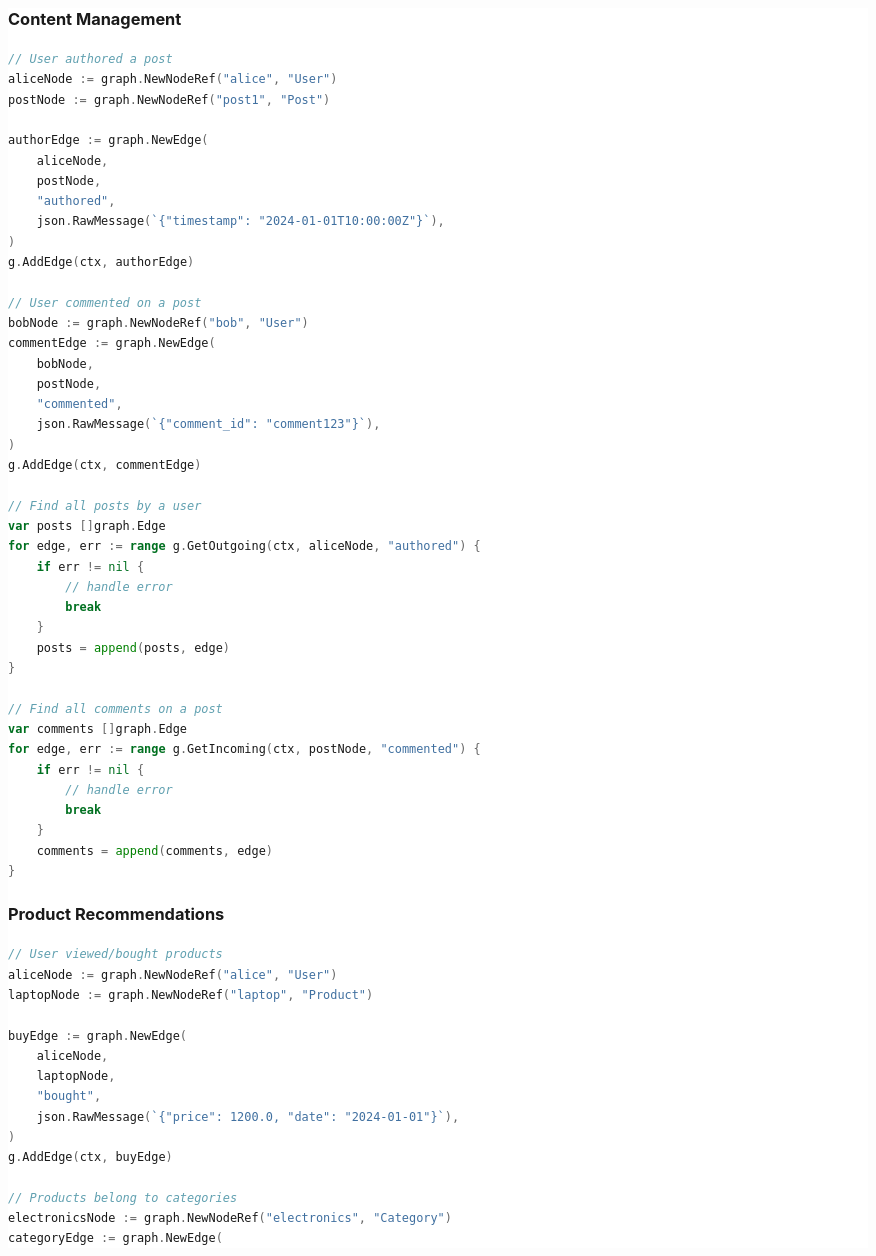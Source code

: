 ### Content Management

```go
// User authored a post
aliceNode := graph.NewNodeRef("alice", "User")
postNode := graph.NewNodeRef("post1", "Post")

authorEdge := graph.NewEdge(
    aliceNode,
    postNode,
    "authored",
    json.RawMessage(`{"timestamp": "2024-01-01T10:00:00Z"}`),
)
g.AddEdge(ctx, authorEdge)

// User commented on a post
bobNode := graph.NewNodeRef("bob", "User")
commentEdge := graph.NewEdge(
    bobNode,
    postNode,
    "commented",
    json.RawMessage(`{"comment_id": "comment123"}`),
)
g.AddEdge(ctx, commentEdge)

// Find all posts by a user
var posts []graph.Edge
for edge, err := range g.GetOutgoing(ctx, aliceNode, "authored") {
    if err != nil {
        // handle error
        break
    }
    posts = append(posts, edge)
}

// Find all comments on a post
var comments []graph.Edge
for edge, err := range g.GetIncoming(ctx, postNode, "commented") {
    if err != nil {
        // handle error
        break
    }
    comments = append(comments, edge)
}
```

### Product Recommendations

```go
// User viewed/bought products
aliceNode := graph.NewNodeRef("alice", "User")
laptopNode := graph.NewNodeRef("laptop", "Product")

buyEdge := graph.NewEdge(
    aliceNode,
    laptopNode,
    "bought",
    json.RawMessage(`{"price": 1200.0, "date": "2024-01-01"}`),
)
g.AddEdge(ctx, buyEdge)

// Products belong to categories
electronicsNode := graph.NewNodeRef("electronics", "Category")
categoryEdge := graph.NewEdge(
```